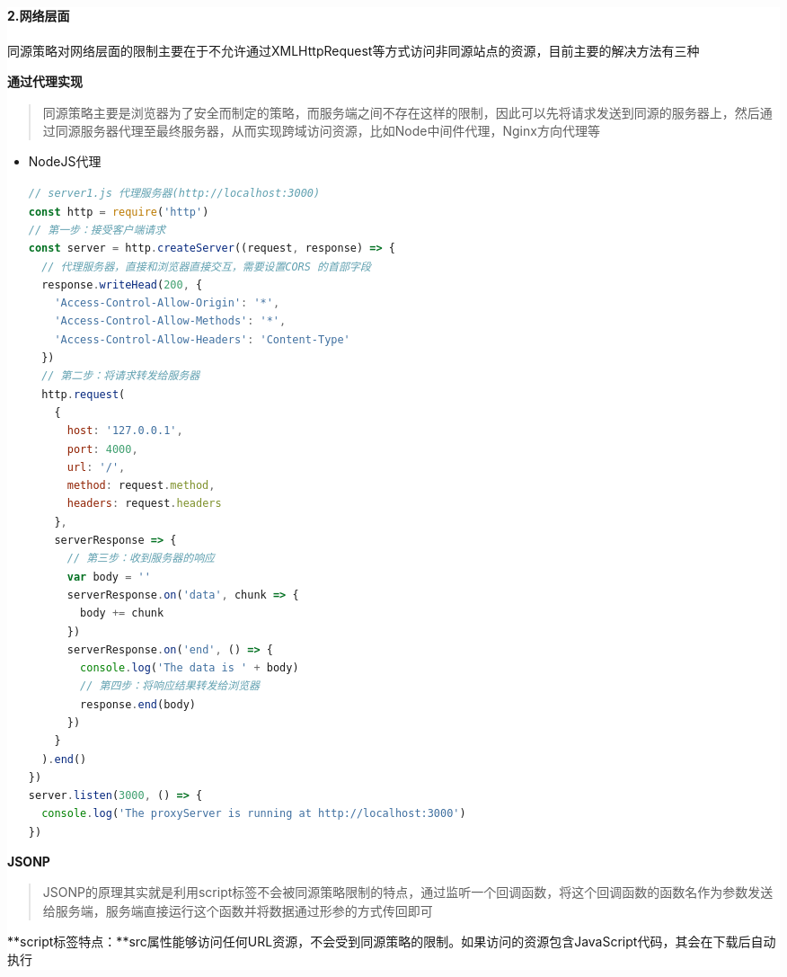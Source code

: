 #### 2.网络层面

同源策略对网络层面的限制主要在于不允许通过XMLHttpRequest等方式访问非同源站点的资源，目前主要的解决方法有三种

**通过代理实现**

> 同源策略主要是浏览器为了安全而制定的策略，而服务端之间不存在这样的限制，因此可以先将请求发送到同源的服务器上，然后通过同源服务器代理至最终服务器，从而实现跨域访问资源，比如Node中间件代理，Nginx方向代理等

- NodeJS代理

  ```js
  // server1.js 代理服务器(http://localhost:3000)
  const http = require('http')
  // 第一步：接受客户端请求
  const server = http.createServer((request, response) => {
    // 代理服务器，直接和浏览器直接交互，需要设置CORS 的首部字段
    response.writeHead(200, {
      'Access-Control-Allow-Origin': '*',
      'Access-Control-Allow-Methods': '*',
      'Access-Control-Allow-Headers': 'Content-Type'
    })
    // 第二步：将请求转发给服务器
    http.request(
      {
        host: '127.0.0.1',
        port: 4000,
        url: '/',
        method: request.method,
        headers: request.headers
      },
      serverResponse => {
        // 第三步：收到服务器的响应
        var body = ''
        serverResponse.on('data', chunk => {
          body += chunk
        })
        serverResponse.on('end', () => {
          console.log('The data is ' + body)
          // 第四步：将响应结果转发给浏览器
          response.end(body)
        })
      }
    ).end()
  })
  server.listen(3000, () => {
    console.log('The proxyServer is running at http://localhost:3000')
  })
  ```

**JSONP**

> JSONP的原理其实就是利用script标签不会被同源策略限制的特点，通过监听一个回调函数，将这个回调函数的函数名作为参数发送给服务端，服务端直接运行这个函数并将数据通过形参的方式传回即可

**script标签特点：**src属性能够访问任何URL资源，不会受到同源策略的限制。如果访问的资源包含JavaScript代码，其会在下载后自动执行

